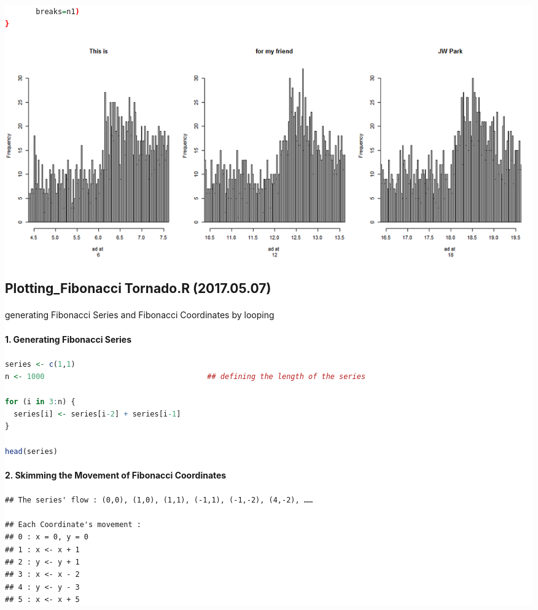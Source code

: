 ```R
       breaks=n1)
}
```

![CF Affection Measurement](https://github.com/kimpro82/My-Practice/blob/master/images/CF_Affection_Measurement_20190525.png)


## Plotting_Fibonacci Tornado.R (2017.05.07)
generating Fibonacci Series and Fibonacci Coordinates by looping

#### 1. Generating Fibonacci Series

```R
series <- c(1,1)
n <- 1000                                     ## defining the length of the series

for (i in 3:n) {
  series[i] <- series[i-2] + series[i-1]
}

head(series)
```

#### 2. Skimming the Movement of Fibonacci Coordinates
```
## The series' flow : (0,0), (1,0), (1,1), (-1,1), (-1,-2), (4,-2), ……

## Each Coordinate's movement :
## 0 : x = 0, y = 0
## 1 : x <- x + 1
## 2 : y <- y + 1
## 3 : x <- x - 2
## 4 : y <- y - 3
## 5 : x <- x + 5
```
